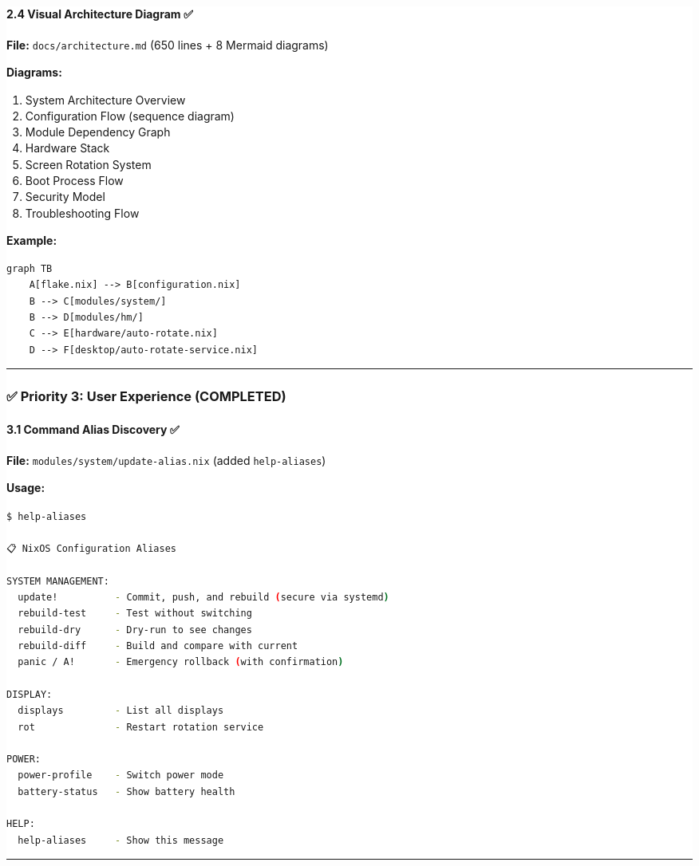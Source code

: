 #### 2.4 Visual Architecture Diagram ✅
**File:** `docs/architecture.md` (650 lines + 8 Mermaid diagrams)

**Diagrams:**
1. System Architecture Overview
2. Configuration Flow (sequence diagram)
3. Module Dependency Graph
4. Hardware Stack
5. Screen Rotation System
6. Boot Process Flow
7. Security Model
8. Troubleshooting Flow

**Example:**
```mermaid
graph TB
    A[flake.nix] --> B[configuration.nix]
    B --> C[modules/system/]
    B --> D[modules/hm/]
    C --> E[hardware/auto-rotate.nix]
    D --> F[desktop/auto-rotate-service.nix]
```

---

### ✅ Priority 3: User Experience (COMPLETED)

#### 3.1 Command Alias Discovery ✅
**File:** `modules/system/update-alias.nix` (added `help-aliases`)

**Usage:**
```bash
$ help-aliases

📋 NixOS Configuration Aliases

SYSTEM MANAGEMENT:
  update!          - Commit, push, and rebuild (secure via systemd)
  rebuild-test     - Test without switching
  rebuild-dry      - Dry-run to see changes
  rebuild-diff     - Build and compare with current
  panic / A!       - Emergency rollback (with confirmation)

DISPLAY:
  displays         - List all displays
  rot              - Restart rotation service

POWER:
  power-profile    - Switch power mode
  battery-status   - Show battery health

HELP:
  help-aliases     - Show this message
```

---